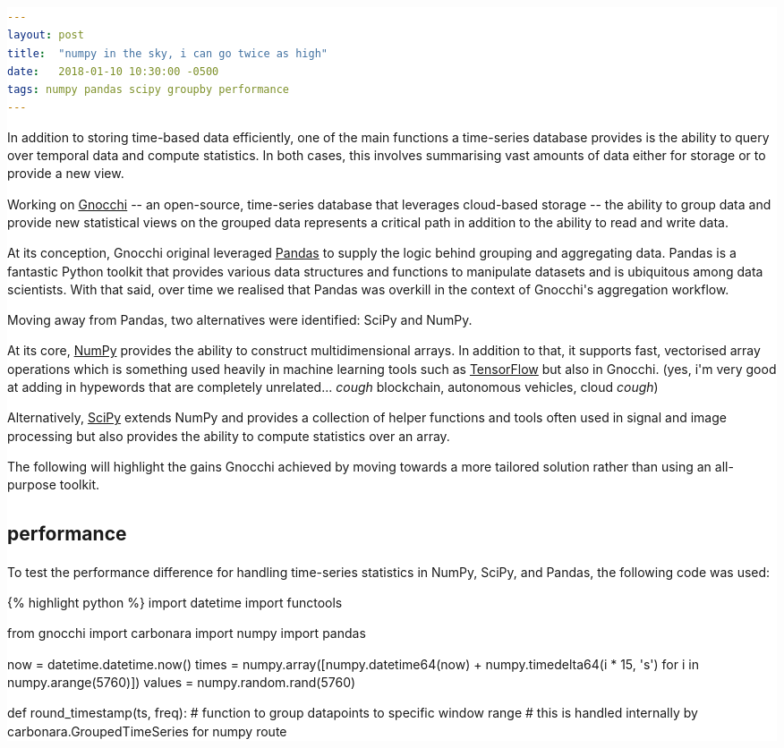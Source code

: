 ```yaml
---
layout: post
title:  "numpy in the sky, i can go twice as high"
date:   2018-01-10 10:30:00 -0500
tags: numpy pandas scipy groupby performance
---
```

In addition to storing time-based data efficiently, one of the main functions
a time-series database provides is the ability to query over temporal data and
compute statistics. In both cases, this involves summarising vast amounts of
data either for storage or to provide a new view.

Working on [Gnocchi](https://gnocchi.xyz) -- an open-source, time-series
database that leverages cloud-based storage -- the ability to group data and
provide new statistical views on the grouped data represents a critical path
in addition to the ability to read and write data.

At its conception, Gnocchi original leveraged
[Pandas](https://pandas.pydata.org/) to supply the logic behind grouping and
aggregating data. Pandas is a fantastic Python toolkit that provides various
data structures and functions to manipulate datasets and is ubiquitous among
data scientists. With that said, over time we realised that Pandas was overkill
in the context of Gnocchi's aggregation workflow.

Moving away from Pandas, two alternatives were identified: SciPy and NumPy.

At its core, [NumPy](http://www.numpy.org/) provides the ability to construct
multidimensional arrays. In addition to that, it supports fast, vectorised
array operations which is something used heavily in machine learning tools such
as [TensorFlow](https://www.tensorflow.org/) but also in Gnocchi. (yes, i'm
very good at adding in hypewords that are completely unrelated... *cough*
blockchain, autonomous vehicles, cloud *cough*)

Alternatively, [SciPy](https://www.scipy.org/about.html) extends NumPy and
provides a collection of helper functions and tools often used in signal and
image processing but also provides the ability to compute statistics over an
array.

The following will highlight the gains Gnocchi achieved by moving towards a
more tailored solution rather than using an all-purpose toolkit.

## performance

To test the performance difference for handling time-series statistics in
NumPy, SciPy, and Pandas, the following code was used:

{% highlight python %}
import datetime
import functools

from gnocchi import carbonara
import numpy
import pandas

now = datetime.datetime.now()
times = numpy.array([numpy.datetime64(now) + numpy.timedelta64(i * 15, 's')
                     for i in numpy.arange(5760)])
values = numpy.random.rand(5760)

def round_timestamp(ts, freq):
    # function to group datapoints to specific window range
    # this is handled internally by carbonara.GroupedTimeSeries for numpy route